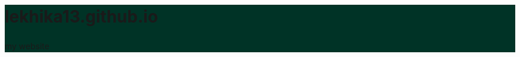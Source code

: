 # lekhika13.github.io
 my website
<!DOCTYPE html>
<html  >
<head>
  
  <meta charset="UTF-8">
  <meta http-equiv="X-UA-Compatible" content="IE=edge">
  <meta name="generator" content="LEONIS MOTORCORP">
  <link rel="shortcut icon" href="images/Leonis.png" type="image/x-icon">
  <link rel="stylesheet" href="myfile.css">
 <link rel="stylesheet" href="https://use.fontawesome.com/releases/v5.7.0/css/all.css">
 <title>LEONIS MOTORCORP</title>
  </head> 
  <body>
  <style>
			h2{
			  text-shadow: 3px 3px 5px #b8b894;
			  text-align:center;
			  
			}
			body{
			background-color:  #003326;
			}
			
		
.btn {
  background-color:#f1f1f1;
  color: white;
  border: none;
  outline: none;
}

.dropdown {
  position: absolute;
  display: inline-block;
}

.dropdown-content {
  display: none;
  position: absolute;
  background-color: #f1f1f1;
  min-width: 60px;
  z-index: 1;
}

.dropdown-content a {
  color: black;
  padding: 5px 8px;
  text-decoration: none;
  display: block;
}
